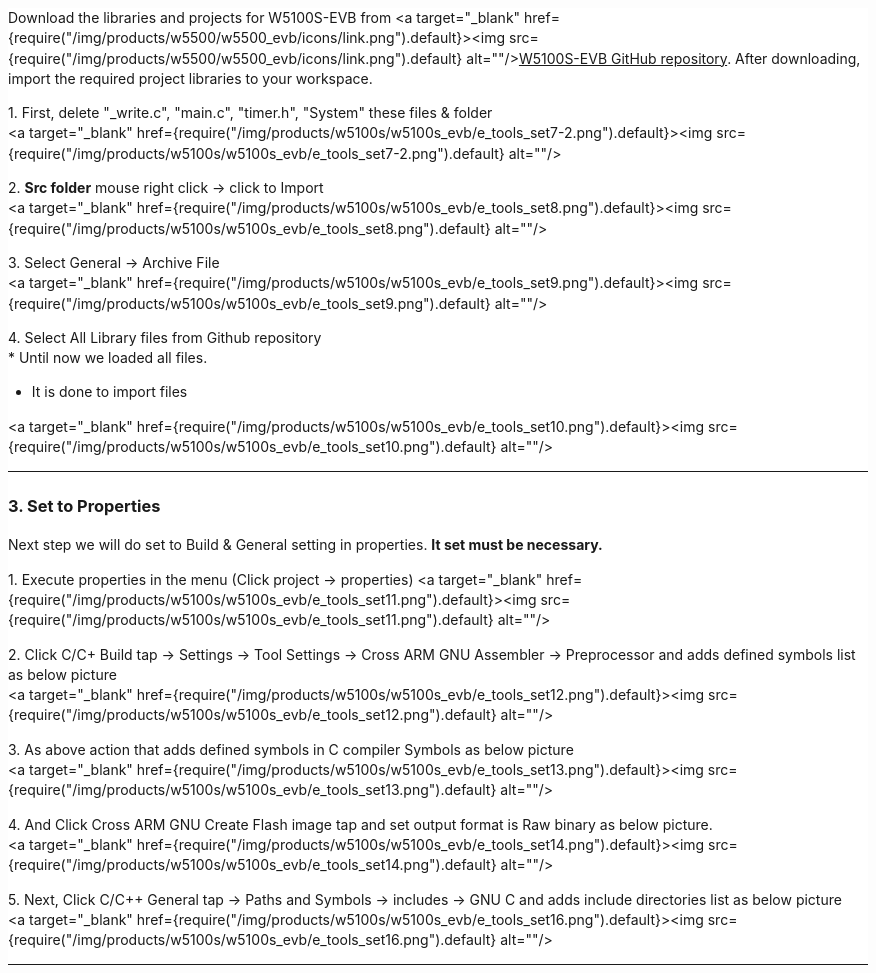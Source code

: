 Download the libraries and projects for W5100S-EVB from
<a target="_blank" href={require("/img/products/w5500/w5500_evb/icons/link.png").default}><img src={require("/img/products/w5500/w5500_evb/icons/link.png").default} alt=""/></a>[W5100S-EVB GitHub
repository](https://github.com/Wiznet/W5100S-EVB). After downloading,
import the required project libraries to your workspace.

1\. First, delete "\_write.c", "main.c", "timer.h", "System" these files
& folder  
<a target="_blank" href={require("/img/products/w5100s/w5100s_evb/e_tools_set7-2.png").default}><img src={require("/img/products/w5100s/w5100s_evb/e_tools_set7-2.png").default} alt=""/></a>

2\. **Src folder** mouse right click -\> click to Import  
<a target="_blank" href={require("/img/products/w5100s/w5100s_evb/e_tools_set8.png").default}><img src={require("/img/products/w5100s/w5100s_evb/e_tools_set8.png").default} alt=""/></a>

3\. Select General -\> Archive File  
<a target="_blank" href={require("/img/products/w5100s/w5100s_evb/e_tools_set9.png").default}><img src={require("/img/products/w5100s/w5100s_evb/e_tools_set9.png").default} alt=""/></a>

4\. Select All Library files from Github repository  
\* Until now we loaded all files.

  - It is done to import files

<a target="_blank" href={require("/img/products/w5100s/w5100s_evb/e_tools_set10.png").default}><img src={require("/img/products/w5100s/w5100s_evb/e_tools_set10.png").default} alt=""/></a>

-----

### 3\. Set to Properties

Next step we will do set to Build & General setting in properties. **It
set must be necessary.**

1\. Execute properties in the menu (Click project -\> properties)
<a target="_blank" href={require("/img/products/w5100s/w5100s_evb/e_tools_set11.png").default}><img src={require("/img/products/w5100s/w5100s_evb/e_tools_set11.png").default} alt=""/></a>

2\. Click C/C+ Build tap -\> Settings -\> Tool Settings -\> Cross ARM
GNU Assembler -\> Preprocessor and adds defined symbols list as below
picture  
<a target="_blank" href={require("/img/products/w5100s/w5100s_evb/e_tools_set12.png").default}><img src={require("/img/products/w5100s/w5100s_evb/e_tools_set12.png").default} alt=""/></a>

3\. As above action that adds defined symbols in C compiler Symbols as
below picture  
<a target="_blank" href={require("/img/products/w5100s/w5100s_evb/e_tools_set13.png").default}><img src={require("/img/products/w5100s/w5100s_evb/e_tools_set13.png").default} alt=""/></a>

4\. And Click Cross ARM GNU Create Flash image tap and set output format
is Raw binary as below picture.  
<a target="_blank" href={require("/img/products/w5100s/w5100s_evb/e_tools_set14.png").default}><img src={require("/img/products/w5100s/w5100s_evb/e_tools_set14.png").default} alt=""/></a>

5\. Next, Click C/C++ General tap -\> Paths and Symbols -\> includes -\>
GNU C and adds include directories list as below picture  
<a target="_blank" href={require("/img/products/w5100s/w5100s_evb/e_tools_set16.png").default}><img src={require("/img/products/w5100s/w5100s_evb/e_tools_set16.png").default} alt=""/></a>

-----
